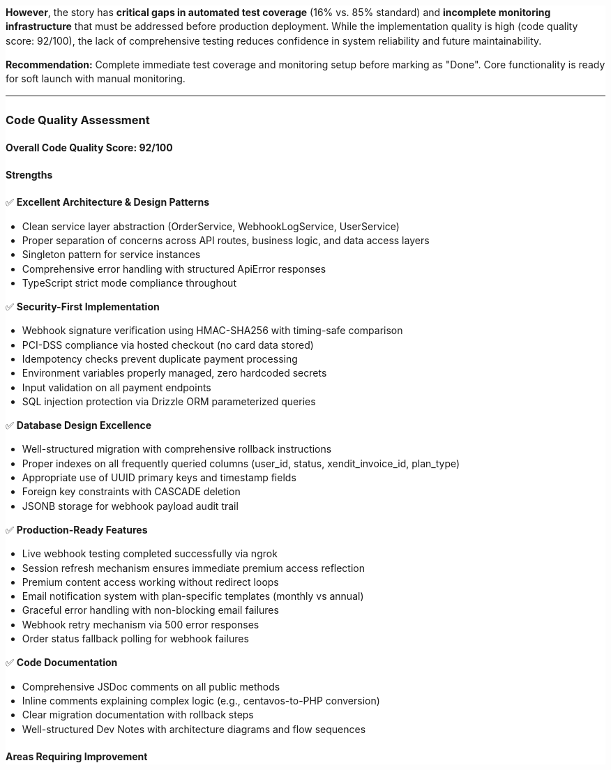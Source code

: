 **However**, the story has **critical gaps in automated test coverage** (16% vs. 85% standard) and **incomplete monitoring infrastructure** that must be addressed before production deployment. While the implementation quality is high (code quality score: 92/100), the lack of comprehensive testing reduces confidence in system reliability and future maintainability.

**Recommendation:** Complete immediate test coverage and monitoring setup before marking as "Done". Core functionality is ready for soft launch with manual monitoring.

---

### Code Quality Assessment

**Overall Code Quality Score: 92/100**

#### Strengths

✅ **Excellent Architecture & Design Patterns**
- Clean service layer abstraction (OrderService, WebhookLogService, UserService)
- Proper separation of concerns across API routes, business logic, and data access layers
- Singleton pattern for service instances
- Comprehensive error handling with structured ApiError responses
- TypeScript strict mode compliance throughout

✅ **Security-First Implementation**
- Webhook signature verification using HMAC-SHA256 with timing-safe comparison
- PCI-DSS compliance via hosted checkout (no card data stored)
- Idempotency checks prevent duplicate payment processing
- Environment variables properly managed, zero hardcoded secrets
- Input validation on all payment endpoints
- SQL injection protection via Drizzle ORM parameterized queries

✅ **Database Design Excellence**
- Well-structured migration with comprehensive rollback instructions
- Proper indexes on all frequently queried columns (user_id, status, xendit_invoice_id, plan_type)
- Appropriate use of UUID primary keys and timestamp fields
- Foreign key constraints with CASCADE deletion
- JSONB storage for webhook payload audit trail

✅ **Production-Ready Features**
- Live webhook testing completed successfully via ngrok
- Session refresh mechanism ensures immediate premium access reflection
- Premium content access working without redirect loops
- Email notification system with plan-specific templates (monthly vs annual)
- Graceful error handling with non-blocking email failures
- Webhook retry mechanism via 500 error responses
- Order status fallback polling for webhook failures

✅ **Code Documentation**
- Comprehensive JSDoc comments on all public methods
- Inline comments explaining complex logic (e.g., centavos-to-PHP conversion)
- Clear migration documentation with rollback steps
- Well-structured Dev Notes with architecture diagrams and flow sequences

#### Areas Requiring Improvement
